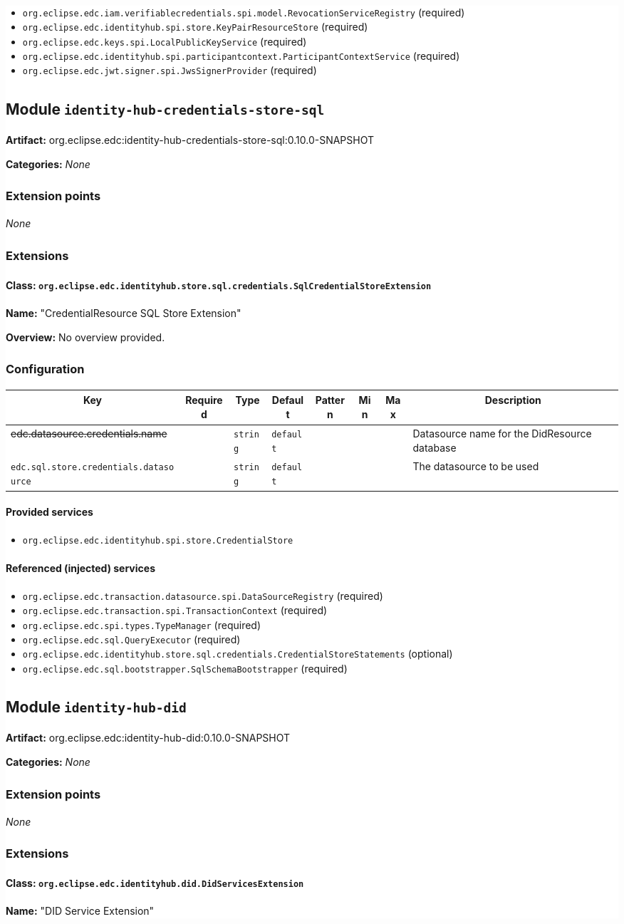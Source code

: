 - `org.eclipse.edc.iam.verifiablecredentials.spi.model.RevocationServiceRegistry` (required)
- `org.eclipse.edc.identityhub.spi.store.KeyPairResourceStore` (required)
- `org.eclipse.edc.keys.spi.LocalPublicKeyService` (required)
- `org.eclipse.edc.identityhub.spi.participantcontext.ParticipantContextService` (required)
- `org.eclipse.edc.jwt.signer.spi.JwsSignerProvider` (required)

Module `identity-hub-credentials-store-sql`
-------------------------------------------
**Artifact:** org.eclipse.edc:identity-hub-credentials-store-sql:0.10.0-SNAPSHOT

**Categories:** _None_

### Extension points
_None_

### Extensions
#### Class: `org.eclipse.edc.identityhub.store.sql.credentials.SqlCredentialStoreExtension`
**Name:** "CredentialResource SQL Store Extension"

**Overview:** No overview provided.


### Configuration

| Key                                    | Required | Type     | Default   | Pattern | Min | Max | Description                                  |
| -------------------------------------- | -------- | -------- | --------- | ------- | --- | --- | -------------------------------------------- |
| ~~edc.datasource.credentials.name~~    |          | `string` | `default` |         |     |     | Datasource name for the DidResource database |
| `edc.sql.store.credentials.datasource` |          | `string` | `default` |         |     |     | The datasource to be used                    |

#### Provided services
- `org.eclipse.edc.identityhub.spi.store.CredentialStore`

#### Referenced (injected) services
- `org.eclipse.edc.transaction.datasource.spi.DataSourceRegistry` (required)
- `org.eclipse.edc.transaction.spi.TransactionContext` (required)
- `org.eclipse.edc.spi.types.TypeManager` (required)
- `org.eclipse.edc.sql.QueryExecutor` (required)
- `org.eclipse.edc.identityhub.store.sql.credentials.CredentialStoreStatements` (optional)
- `org.eclipse.edc.sql.bootstrapper.SqlSchemaBootstrapper` (required)

Module `identity-hub-did`
-------------------------
**Artifact:** org.eclipse.edc:identity-hub-did:0.10.0-SNAPSHOT

**Categories:** _None_

### Extension points
_None_

### Extensions
#### Class: `org.eclipse.edc.identityhub.did.DidServicesExtension`
**Name:** "DID Service Extension"
